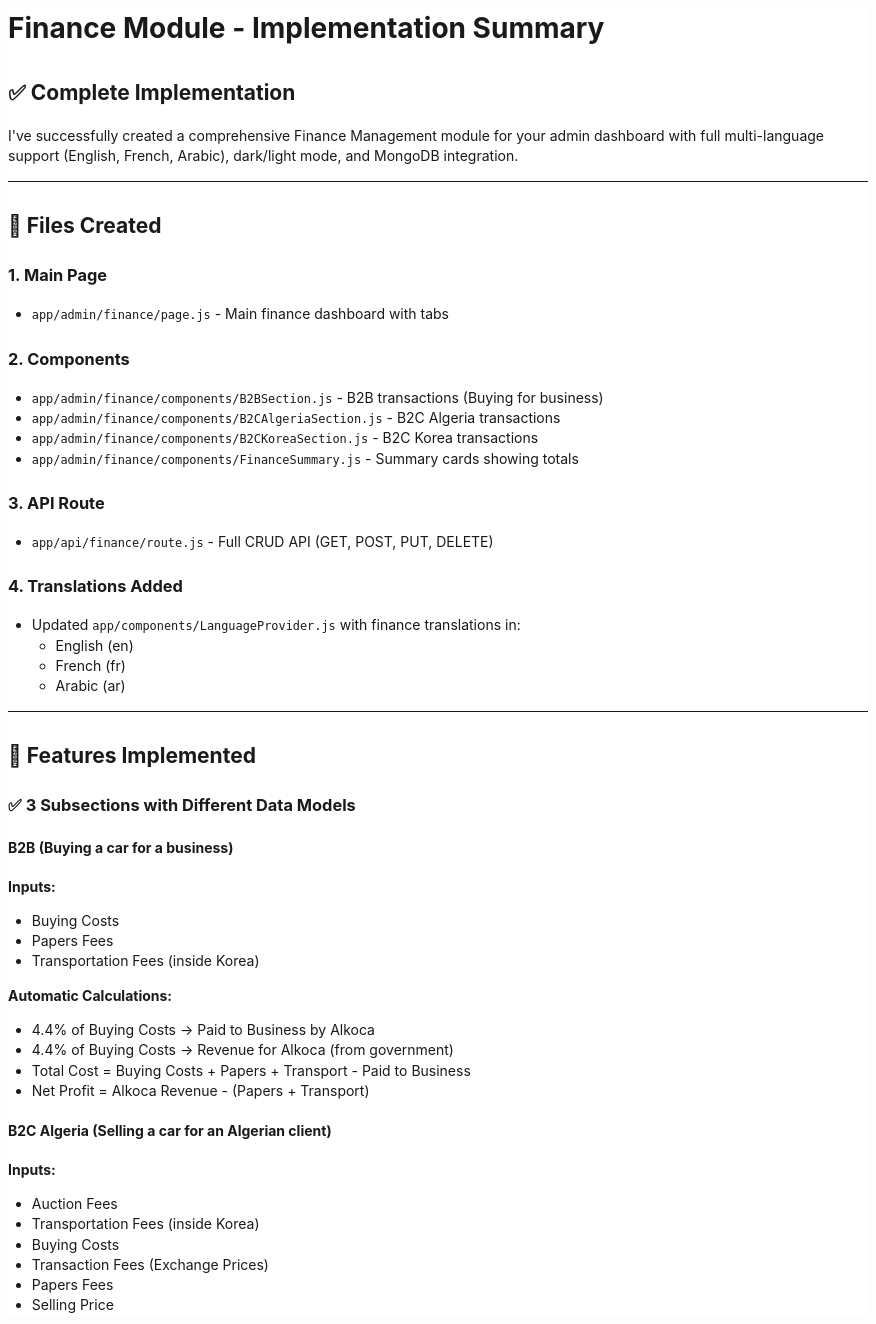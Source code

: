 # Finance Module - Implementation Summary

## ✅ Complete Implementation

I've successfully created a comprehensive Finance Management module for your admin dashboard with full multi-language support (English, French, Arabic), dark/light mode, and MongoDB integration.

---

## 📁 Files Created

### 1. **Main Page**
- `app/admin/finance/page.js` - Main finance dashboard with tabs

### 2. **Components**
- `app/admin/finance/components/B2BSection.js` - B2B transactions (Buying for business)
- `app/admin/finance/components/B2CAlgeriaSection.js` - B2C Algeria transactions
- `app/admin/finance/components/B2CKoreaSection.js` - B2C Korea transactions
- `app/admin/finance/components/FinanceSummary.js` - Summary cards showing totals

### 3. **API Route**
- `app/api/finance/route.js` - Full CRUD API (GET, POST, PUT, DELETE)

### 4. **Translations Added**
- Updated `app/components/LanguageProvider.js` with finance translations in:
  - English (en)
  - French (fr)
  - Arabic (ar)

---

## 🎨 Features Implemented

### ✅ **3 Subsections with Different Data Models**

#### **B2B (Buying a car for a business)**
**Inputs:**
- Buying Costs
- Papers Fees
- Transportation Fees (inside Korea)

**Automatic Calculations:**
- 4.4% of Buying Costs → Paid to Business by Alkoca
- 4.4% of Buying Costs → Revenue for Alkoca (from government)
- Total Cost = Buying Costs + Papers + Transport - Paid to Business
- Net Profit = Alkoca Revenue - (Papers + Transport)

#### **B2C Algeria (Selling a car for an Algerian client)**
**Inputs:**
- Auction Fees
- Transportation Fees (inside Korea)
- Buying Costs
- Transaction Fees (Exchange Prices)
- Papers Fees
- Selling Price
